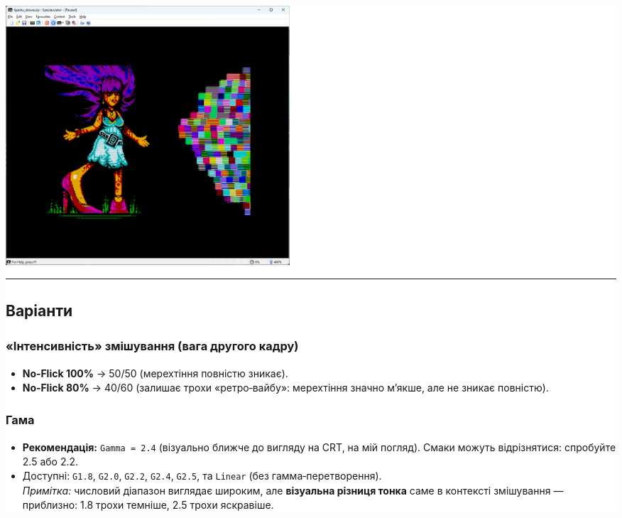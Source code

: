 [<img src="docs/images/screenshot-kpacku2.png" width="400">](docs/images/screenshot-kpacku2.png)

---

## Варіанти
### «Інтенсивність» змішування (вага другого кадру)
- **No‑Flick 100%** → 50/50 (мерехтіння повністю зникає).
- **No‑Flick 80%** → 40/60 (залишає трохи «ретро‑вайбу»: мерехтіння значно м’якше, але не зникає повністю).

### Гама
- **Рекомендація:** `Gamma = 2.4` (візуально ближче до вигляду на CRT, на мій погляд). Смаки можуть відрізнятися: спробуйте 2.5 або 2.2.
- Доступні: `G1.8`, `G2.0`, `G2.2`, `G2.4`, `G2.5`, та `Linear` (без гамма‑перетворення).  
  *Примітка:* числовий діапазон виглядає широким, але **візуальна різниця тонка** саме в контексті змішування — приблизно: 1.8 трохи темніше, 2.5 трохи яскравіше.
